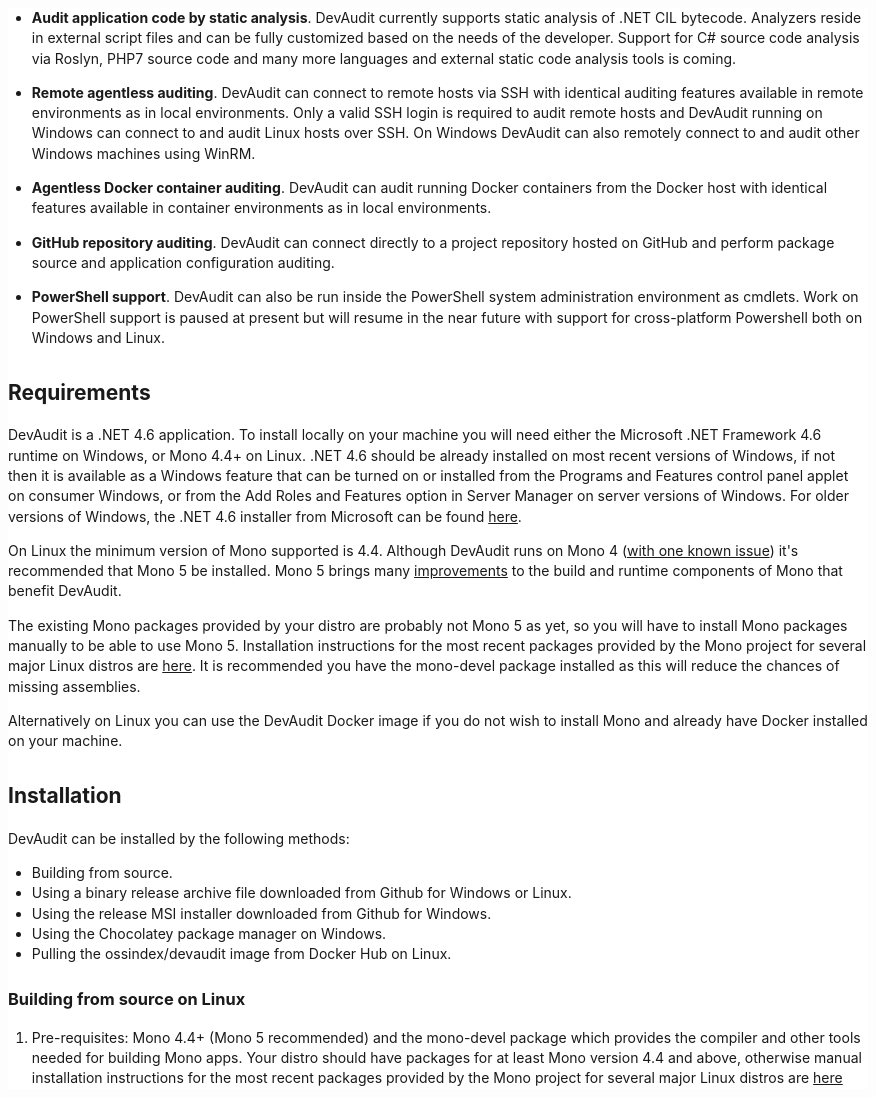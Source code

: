 * **Audit application code by static analysis**. DevAudit currently supports static analysis of .NET CIL bytecode. Analyzers reside in external script files and can be fully customized based on the needs of the developer. Support for C# source code analysis via Roslyn, PHP7 source code and many more languages and external static code analysis tools is coming.

* **Remote agentless auditing**. DevAudit can connect to remote hosts via SSH with identical auditing features available in remote environments as in local environments. Only a valid SSH login is required to audit remote hosts and DevAudit running on Windows can connect to and audit Linux hosts over SSH. On Windows DevAudit can also remotely connect to and audit other Windows machines using WinRM.

* **Agentless Docker container auditing**. DevAudit can audit running Docker containers from the Docker host with identical features available in container environments as in local environments.

* **GitHub repository auditing**. DevAudit can connect directly to a project repository hosted on GitHub and perform package source and application configuration auditing.

* **PowerShell support**. DevAudit can also be run inside the PowerShell system administration environment as cmdlets. Work on PowerShell support is paused at present but will resume in the near future with support for cross-platform Powershell both on Windows and Linux.

## Requirements
DevAudit is a .NET 4.6 application. To install locally on your machine you will need either the Microsoft .NET Framework 4.6 runtime on Windows, or Mono 4.4+ on Linux. .NET 4.6 should be already installed on most recent versions of Windows, if not then it is available as a Windows feature that can be turned on or installed from the Programs and Features control panel applet on consumer Windows, or from the Add Roles and Features option in Server Manager on server versions of Windows. For older versions of Windows, the .NET 4.6 installer from Microsoft can be found [here](https://www.microsoft.com/en-us/download/details.aspx?id=48130).

On Linux the minimum version of Mono supported is 4.4. Although DevAudit runs on Mono 4 ([with one known issue](https://github.com/OSSIndex/DevAudit/issues/78)) it's recommended that Mono 5 be installed. Mono 5 brings many [improvements](http://www.mono-project.com/news/2017/05/15/mono-5-0-is-out/) to the build and runtime components of Mono that benefit DevAudit. 

The existing Mono packages provided by your distro are probably not Mono 5 as yet, so you will have to install Mono packages manually to be able to use Mono 5. Installation instructions for the most recent packages provided by the Mono project for several major Linux distros are [here](http://www.mono-project.com/docs/getting-started/install/linux/). It is recommended you have the mono-devel package installed as this will reduce the chances of missing assemblies.

Alternatively on Linux you can use the DevAudit Docker image if you do not wish to install Mono and already have Docker installed on your machine.

## Installation
DevAudit can be installed by the following methods:
- Building from source.
- Using a binary release archive file downloaded from Github for Windows or Linux. 
- Using the release MSI installer downloaded from Github for Windows.
- Using the Chocolatey package manager on Windows.
- Pulling the ossindex/devaudit image from Docker Hub on Linux.

### Building from source on Linux
1. Pre-requisites: Mono 4.4+ (Mono 5 recommended) and the mono-devel package which provides the compiler and other tools needed for building Mono apps. Your distro should have packages for at least Mono version 4.4 and above, otherwise manual installation instructions for the most recent packages provided by the Mono project for several major Linux distros are [here](http://www.mono-project.com/docs/getting-started/install/linux/)
